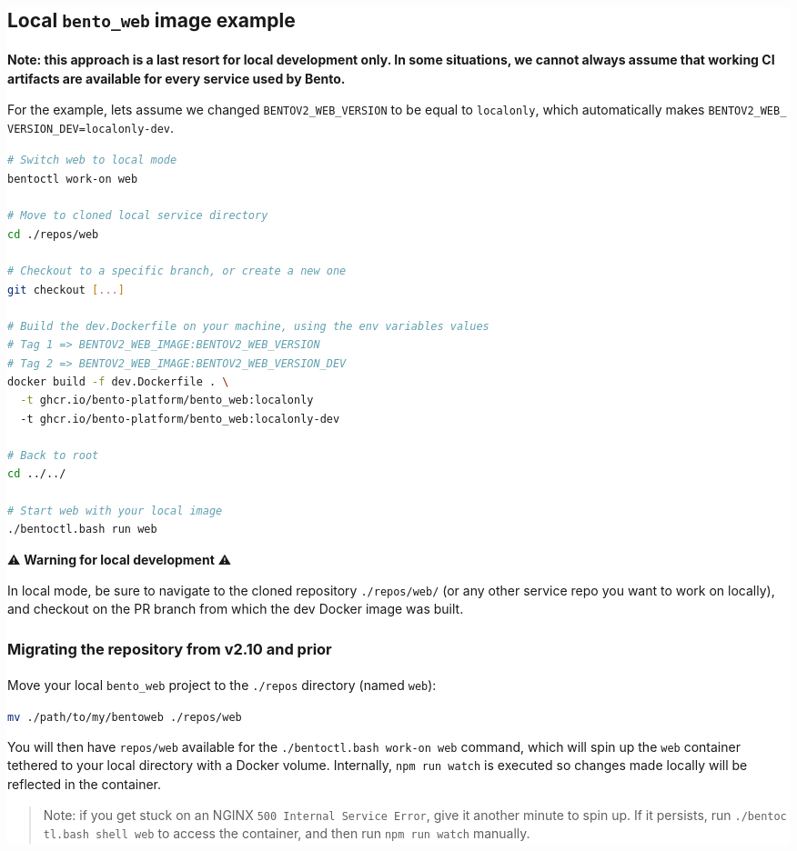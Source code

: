 ## Local `bento_web` image example

**Note: this approach is a last resort for local development only. In some situations, we cannot always assume that 
working CI artifacts are available for every service used by Bento.**


For the example, lets assume we changed `BENTOV2_WEB_VERSION` to be equal to `localonly`, which automatically 
makes `BENTOV2_WEB_VERSION_DEV=localonly-dev`.

```bash
# Switch web to local mode
bentoctl work-on web

# Move to cloned local service directory
cd ./repos/web

# Checkout to a specific branch, or create a new one
git checkout [...]

# Build the dev.Dockerfile on your machine, using the env variables values
# Tag 1 => BENTOV2_WEB_IMAGE:BENTOV2_WEB_VERSION
# Tag 2 => BENTOV2_WEB_IMAGE:BENTOV2_WEB_VERSION_DEV
docker build -f dev.Dockerfile . \
  -t ghcr.io/bento-platform/bento_web:localonly
  -t ghcr.io/bento-platform/bento_web:localonly-dev

# Back to root
cd ../../

# Start web with your local image
./bentoctl.bash run web
```

⚠️ **Warning for local development** ⚠️

In local mode, be sure to navigate to the cloned repository `./repos/web/` (or any other service repo you want to work 
on locally), and checkout on the PR branch from which the dev Docker image was built. 

### Migrating the repository from v2.10 and prior

Move your local `bento_web` project to the `./repos` directory (named `web`):

```bash
mv ./path/to/my/bentoweb ./repos/web
```

You will then have `repos/web` available for the `./bentoctl.bash work-on web` command, which will spin up the 
`web` container tethered to your local directory with a Docker volume. Internally, 
`npm run watch` is executed so changes made locally will be reflected in the container.

> Note: if you get stuck on an NGINX `500 Internal Service Error`, give it another minute to spin up. If it persists, 
> run `./bentoctl.bash shell web` to access the container, and then run `npm run watch` manually.
